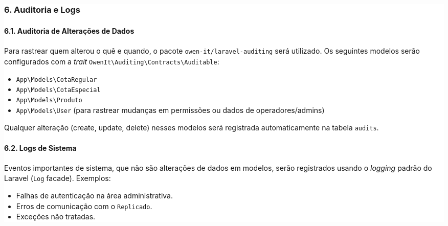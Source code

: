 ### **6. Auditoria e Logs**

#### **6.1. Auditoria de Alterações de Dados**

Para rastrear quem alterou o quê e quando, o pacote `owen-it/laravel-auditing` será utilizado. Os seguintes modelos serão configurados com a *trait* `OwenIt\Auditing\Contracts\Auditable`:

*   `App\Models\CotaRegular`
*   `App\Models\CotaEspecial`
*   `App\Models\Produto`
*   `App\Models\User` (para rastrear mudanças em permissões ou dados de operadores/admins)

Qualquer alteração (create, update, delete) nesses modelos será registrada automaticamente na tabela `audits`.

#### **6.2. Logs de Sistema**

Eventos importantes de sistema, que não são alterações de dados em modelos, serão registrados usando o *logging* padrão do Laravel (`Log` facade). Exemplos:
*   Falhas de autenticação na área administrativa.
*   Erros de comunicação com o `Replicado`.
*   Exceções não tratadas.
